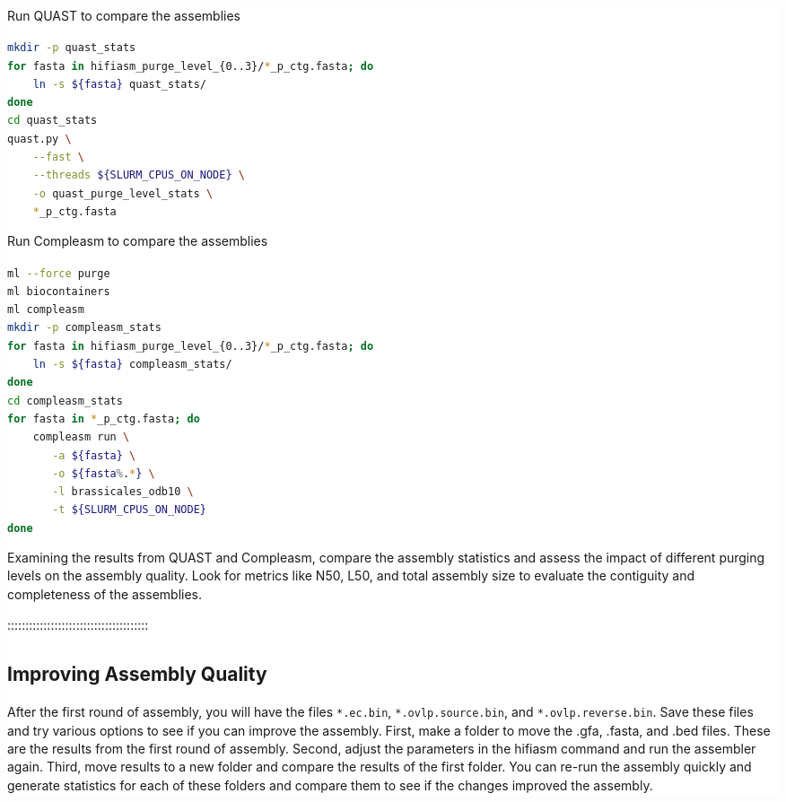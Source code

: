Run QUAST to compare the assemblies

```bash
mkdir -p quast_stats
for fasta in hifiasm_purge_level_{0..3}/*_p_ctg.fasta; do
    ln -s ${fasta} quast_stats/
done
cd quast_stats
quast.py \
    --fast \
    --threads ${SLURM_CPUS_ON_NODE} \
    -o quast_purge_level_stats \
    *_p_ctg.fasta
```


Run Compleasm to compare the assemblies


```bash
ml --force purge
ml biocontainers
ml compleasm
mkdir -p compleasm_stats
for fasta in hifiasm_purge_level_{0..3}/*_p_ctg.fasta; do
    ln -s ${fasta} compleasm_stats/
done
cd compleasm_stats
for fasta in *_p_ctg.fasta; do
    compleasm run \
       -a ${fasta} \
       -o ${fasta%.*} \
       -l brassicales_odb10 \
       -t ${SLURM_CPUS_ON_NODE}
done
```

Examining the results from QUAST and Compleasm, compare the assembly statistics and assess the impact of different purging levels on the assembly quality. Look for metrics like N50, L50, and total assembly size to evaluate the contiguity and completeness of the assemblies.


:::::::::::::::::::::::::::::::::::::::



## Improving Assembly Quality  

After the first round of assembly, you will have the files `*.ec.bin`, `*.ovlp.source.bin`, and `*.ovlp.reverse.bin`. Save these files and try various options to see if you can improve the assembly.
First, make a folder to move the .gfa, .fasta, and .bed files. 
These are the results from the first round of assembly. 
Second, adjust the parameters in the hifiasm command and run the assembler again.
Third, move results to a new folder and compare the results of the first folder.
You can re-run the assembly quickly and generate statistics for each of these folders and compare them to see if the changes improved the assembly.
